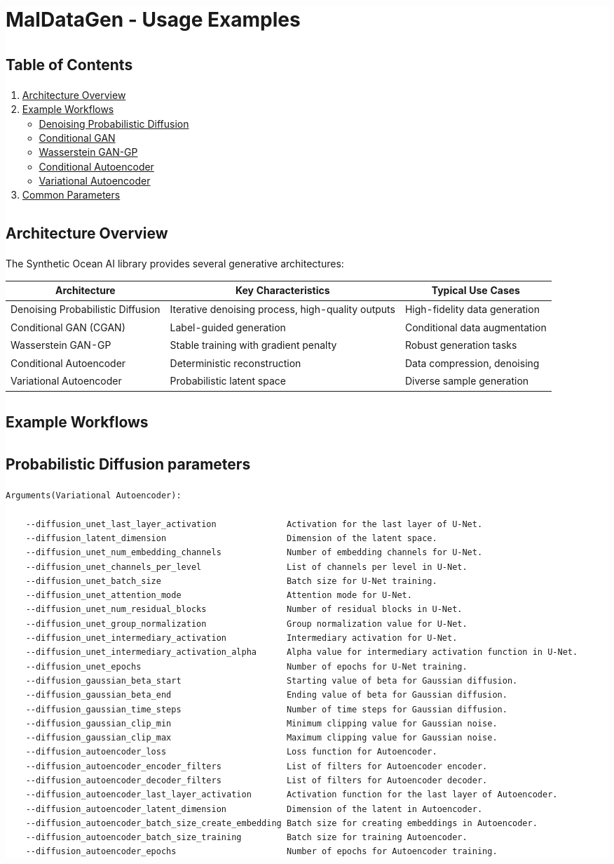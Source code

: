 # MalDataGen - Usage Examples

## Table of Contents
1. [Architecture Overview](#architecture-overview)
2. [Example Workflows](#example-workflows)
   - [Denoising Probabilistic Diffusion](#denoising-probabilistic-diffusion)
   - [Conditional GAN](#conditional-gan)
   - [Wasserstein GAN-GP](#wasserstein-gan-gp)
   - [Conditional Autoencoder](#conditional-autoencoder)
   - [Variational Autoencoder](#variational-autoencoder)
3. [Common Parameters](#common-parameters)

## Architecture Overview

The Synthetic Ocean AI library provides several generative architectures:

| Architecture               | Key Characteristics                          | Typical Use Cases                  |
|----------------------------|---------------------------------------------|------------------------------------|
| Denoising Probabilistic Diffusion | Iterative denoising process, high-quality outputs | High-fidelity data generation |
| Conditional GAN (CGAN)     | Label-guided generation                     | Conditional data augmentation  |
| Wasserstein GAN-GP         | Stable training with gradient penalty       | Robust generation tasks        |
| Conditional Autoencoder    | Deterministic reconstruction               | Data compression, denoising    |
| Variational Autoencoder    | Probabilistic latent space                 | Diverse sample generation      |

## Example Workflows

## Probabilistic Diffusion parameters
    
    Arguments(Variational Autoencoder):

        --diffusion_unet_last_layer_activation              Activation for the last layer of U-Net.
        --diffusion_latent_dimension                        Dimension of the latent space.
        --diffusion_unet_num_embedding_channels             Number of embedding channels for U-Net.
        --diffusion_unet_channels_per_level                 List of channels per level in U-Net.
        --diffusion_unet_batch_size                         Batch size for U-Net training.
        --diffusion_unet_attention_mode                     Attention mode for U-Net.
        --diffusion_unet_num_residual_blocks                Number of residual blocks in U-Net.
        --diffusion_unet_group_normalization                Group normalization value for U-Net.
        --diffusion_unet_intermediary_activation            Intermediary activation for U-Net.
        --diffusion_unet_intermediary_activation_alpha      Alpha value for intermediary activation function in U-Net.
        --diffusion_unet_epochs                             Number of epochs for U-Net training.
        --diffusion_gaussian_beta_start                     Starting value of beta for Gaussian diffusion.
        --diffusion_gaussian_beta_end                       Ending value of beta for Gaussian diffusion.
        --diffusion_gaussian_time_steps                     Number of time steps for Gaussian diffusion.
        --diffusion_gaussian_clip_min                       Minimum clipping value for Gaussian noise.
        --diffusion_gaussian_clip_max                       Maximum clipping value for Gaussian noise.
        --diffusion_autoencoder_loss                        Loss function for Autoencoder.
        --diffusion_autoencoder_encoder_filters             List of filters for Autoencoder encoder.
        --diffusion_autoencoder_decoder_filters             List of filters for Autoencoder decoder.
        --diffusion_autoencoder_last_layer_activation       Activation function for the last layer of Autoencoder.
        --diffusion_autoencoder_latent_dimension            Dimension of the latent in Autoencoder.
        --diffusion_autoencoder_batch_size_create_embedding Batch size for creating embeddings in Autoencoder.
        --diffusion_autoencoder_batch_size_training         Batch size for training Autoencoder.
        --diffusion_autoencoder_epochs                      Number of epochs for Autoencoder training.